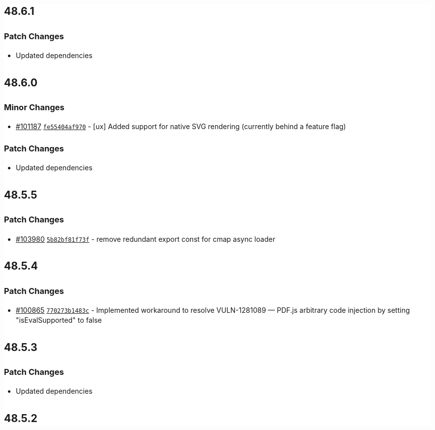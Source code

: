 ## 48.6.1

### Patch Changes

- Updated dependencies

## 48.6.0

### Minor Changes

- [#101187](https://stash.atlassian.com/projects/CONFCLOUD/repos/confluence-frontend/pull-requests/101187)
  [`fe55404af970`](https://stash.atlassian.com/projects/CONFCLOUD/repos/confluence-frontend/commits/fe55404af970) -
  [ux] Added support for native SVG rendering (currently behind a feature flag)

### Patch Changes

- Updated dependencies

## 48.5.5

### Patch Changes

- [#103980](https://stash.atlassian.com/projects/CONFCLOUD/repos/confluence-frontend/pull-requests/103980)
  [`5b82bf81f73f`](https://stash.atlassian.com/projects/CONFCLOUD/repos/confluence-frontend/commits/5b82bf81f73f) -
  remove redundant export const for cmap async loader

## 48.5.4

### Patch Changes

- [#100865](https://stash.atlassian.com/projects/CONFCLOUD/repos/confluence-frontend/pull-requests/100865)
  [`770273b1483c`](https://stash.atlassian.com/projects/CONFCLOUD/repos/confluence-frontend/commits/770273b1483c) -
  Implemented workaround to resolve VULN-1281089 — PDF.js arbitrary code injection by setting
  "isEvalSupported" to false

## 48.5.3

### Patch Changes

- Updated dependencies

## 48.5.2
